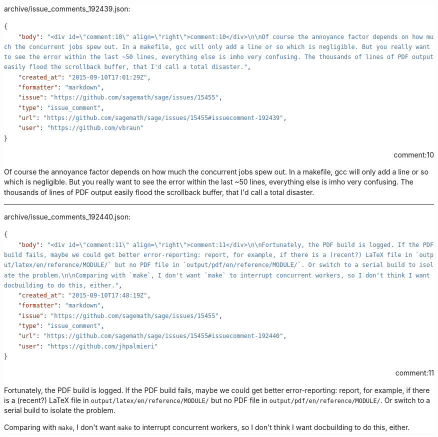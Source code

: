 archive/issue_comments_192439.json:
```json
{
    "body": "<div id=\"comment:10\" align=\"right\">comment:10</div>\n\nOf course the annoyance factor depends on how much the concurrent jobs spew out. In a makefile, gcc will only add a line or so which is negligible. But you really want to see the error within the last ~50 lines, everything else is imho very confusing. The thousands of lines of PDF output easily flood the scrollback buffer, that I'd call a total disaster.",
    "created_at": "2015-09-10T17:01:29Z",
    "formatter": "markdown",
    "issue": "https://github.com/sagemath/sage/issues/15455",
    "type": "issue_comment",
    "url": "https://github.com/sagemath/sage/issues/15455#issuecomment-192439",
    "user": "https://github.com/vbraun"
}
```

<div id="comment:10" align="right">comment:10</div>

Of course the annoyance factor depends on how much the concurrent jobs spew out. In a makefile, gcc will only add a line or so which is negligible. But you really want to see the error within the last ~50 lines, everything else is imho very confusing. The thousands of lines of PDF output easily flood the scrollback buffer, that I'd call a total disaster.



---

archive/issue_comments_192440.json:
```json
{
    "body": "<div id=\"comment:11\" align=\"right\">comment:11</div>\n\nFortunately, the PDF build is logged. If the PDF build fails, maybe we could get better error-reporting: report, for example, if there is a (recent?) LaTeX file in `output/latex/en/reference/MODULE/` but no PDF file in `output/pdf/en/reference/MODULE/`. Or switch to a serial build to isolate the problem.\n\nComparing with `make`, I don't want `make` to interrupt concurrent workers, so I don't think I want docbuilding to do this, either.",
    "created_at": "2015-09-10T17:48:19Z",
    "formatter": "markdown",
    "issue": "https://github.com/sagemath/sage/issues/15455",
    "type": "issue_comment",
    "url": "https://github.com/sagemath/sage/issues/15455#issuecomment-192440",
    "user": "https://github.com/jhpalmieri"
}
```

<div id="comment:11" align="right">comment:11</div>

Fortunately, the PDF build is logged. If the PDF build fails, maybe we could get better error-reporting: report, for example, if there is a (recent?) LaTeX file in `output/latex/en/reference/MODULE/` but no PDF file in `output/pdf/en/reference/MODULE/`. Or switch to a serial build to isolate the problem.

Comparing with `make`, I don't want `make` to interrupt concurrent workers, so I don't think I want docbuilding to do this, either.

